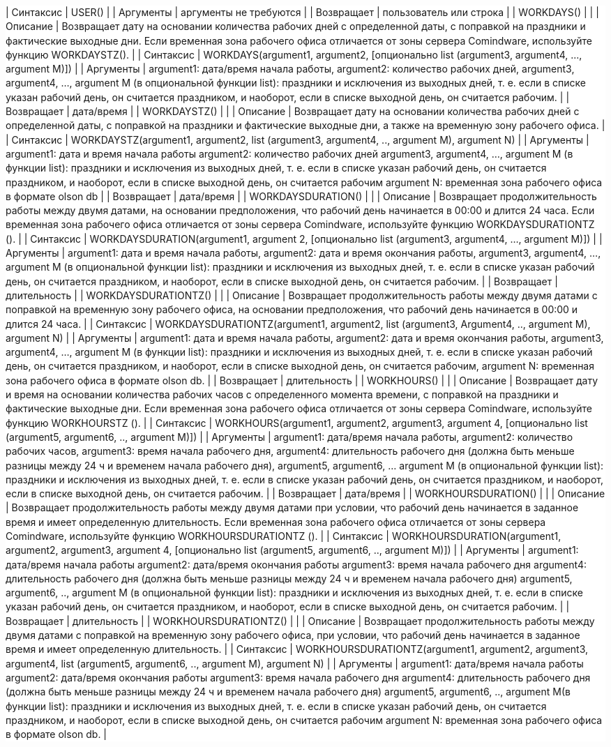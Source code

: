 | Синтаксис | USER() |
| Аргументы | аргументы не требуются |
| Возвращает | пользователь или строка |
| WORKDAYS() |  |
| Описание | Возвращает дату на основании количества рабочих дней с определенной даты, с поправкой на праздники и фактические выходные дни. Если временная зона рабочего офиса отличается от зоны сервера Comindware, используйте функцию WORKDAYSTZ(). |
| Синтаксис | WORKDAYS(argument1, argument2, [опционально list (argument3, argument4, ..., argument M)]) |
| Аргументы | argument1: дата/время начала работы, argument2: количество рабочих дней, argument3, argument4, …, argument M (в опциональной функции list): праздники и исключения из выходных дней, т. е. если в списке указан рабочий день, он считается праздником, и наоборот, если в списке выходной день, он считается рабочим. |
| Возвращает | дата/время |
| WORKDAYSTZ() |  |
| Описание | Возвращает дату на основании количества рабочих дней с определенной даты, с поправкой на праздники и фактические выходные дни, а также на временную зону рабочего офиса. |
| Синтаксис | WORKDAYSTZ(argument1, argument2, list (argument3, argument4, .., argument M), argument N) |
| Аргументы | argument1: дата и время начала работы argument2: количество рабочих дней argument3, argument4, …, argument M (в функции list): праздники и исключения из выходных дней, т. е. если в списке указан рабочий день, он считается праздником, и наоборот, если в списке выходной день, он считается рабочим argument N: временная зона рабочего офиса в формате olson db |
| Возвращает | дата/время |
| WORKDAYSDURATION() |  |
| Описание | Возвращает продолжительность работы между двумя датами, на основании предположения, что рабочий день начинается в 00:00 и длится 24 часа. Если временная зона рабочего офиса отличается от зоны сервера Comindware, используйте функцию WORKDAYSDURATIONTZ (). |
| Синтаксис | WORKDAYSDURATION(argument1, argument 2, [опционально list (argument3, argument4, …, argument M)]) |
| Аргументы | argument1: дата и время начала работы, argument2: дата и время окончания работы, argument3, argument4, …, argument M (в опциональной функции list): праздники и исключения из выходных дней, т. е. если в списке указан рабочий день, он считается праздником, и наоборот, если в списке выходной день, он считается рабочим. |
| Возвращает | длительность |
| WORKDAYSDURATIONTZ() |  |
| Описание | Возвращает продолжительность работы между двумя датами с поправкой на временную зону рабочего офиса, на основании предположения, что рабочий день начинается в 00:00 и длится 24 часа. |
| Синтаксис | WORKDAYSDURATIONTZ(argument1, argument2, list (argument3, Argument4, .., argument M), argument N) |
| Аргументы | argument1: дата и время начала работы, argument2: дата и время окончания работы, argument3, argument4, …, argument M (в функции list): праздники и исключения из выходных дней, т. е. если в списке указан рабочий день, он считается праздником, и наоборот, если в списке выходной день, он считается рабочим, argument N: временная зона рабочего офиса в формате olson db. |
| Возвращает | длительность |
| WORKHOURS() |  |
| Описание | Возвращает дату и время на основании количества рабочих часов с определенного момента времени, с поправкой на праздники и фактические выходные дни. Если временная зона рабочего офиса отличается от зоны сервера Comindware, используйте функцию WORKHOURSTZ (). |
| Синтаксис | WORKHOURS(argument1, argument2, argument3, argument 4, [опционально list (argument5, argument6, .., argument M)]) |
| Аргументы | argument1: дата/время начала работы, argument2: количество рабочих часов, argument3: время начала рабочего дня, argument4: длительность рабочего дня (должна быть меньше разницы между 24 ч и временем начала рабочего дня), argument5, argument6, … argument M (в опциональной функции list): праздники и исключения из выходных дней, т. е. если в списке указан рабочий день, он считается праздником, и наоборот, если в списке выходной день, он считается рабочим. |
| Возвращает | дата/время |
| WORKHOURSDURATION() |  |
| Описание | Возвращает продолжительность работы между двумя датами при условии, что рабочий день начинается в заданное время и имеет определенную длительность. Если временная зона рабочего офиса отличается от зоны сервера Comindware, используйте функцию WORKHOURSDURATIONTZ (). |
| Синтаксис | WORKHOURSDURATION(argument1, argument2, argument3, argument 4, [опционально list (argument5, argument6, .., argument M)]) |
| Аргументы | argument1: дата/время начала работы argument2: дата/время окончания работы argument3: время начала рабочего дня argument4: длительность рабочего дня (должна быть меньше разницы между 24 ч и временем начала рабочего дня) argument5, argument6, .., argument M (в опциональной функции list): праздники и исключения из выходных дней, т. е. если в списке указан рабочий день, он считается праздником, и наоборот, если в списке выходной день, он считается рабочим. |
| Возвращает | длительность |
| WORKHOURSDURATIONTZ() |  |
| Описание | Возвращает продолжительность работы между двумя датами с поправкой на временную зону рабочего офиса, при условии, что рабочий день начинается в заданное время и имеет определенную длительность. |
| Синтаксис | WORKHOURSDURATIONTZ(argument1, argument2, argument3, argument4, list (argument5, argument6, .., argument M), argument N) |
| Аргументы | argument1: дата/время начала работы argument2: дата/время окончания работы argument3: время начала рабочего дня argument4: длительность рабочего дня (должна быть меньше разницы между 24 ч и временем начала рабочего дня) argument5, argument6, .., argument M(в функции list): праздники и исключения из выходных дней, т. е. если в списке указан рабочий день, он считается праздником, и наоборот, если в списке выходной день, он считается рабочим argument N: временная зона рабочего офиса в формате olson db. |